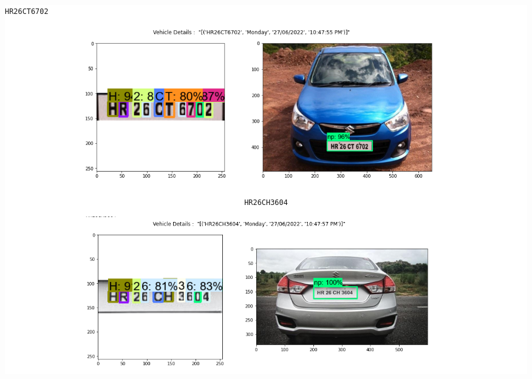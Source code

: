 

    HR26CT6702
    


    
<center><img src="https://github.com/gourav300/Automated-Number-plate-Recognition-for-Indian-Vehicles/blob/main/readme_anpr/5.png" width = 600
><center>
    


    HR26CH3604
    


    
<center><img src="https://github.com/gourav300/Automated-Number-plate-Recognition-for-Indian-Vehicles/blob/main/readme_anpr/6.png" width = 600
><center>
    